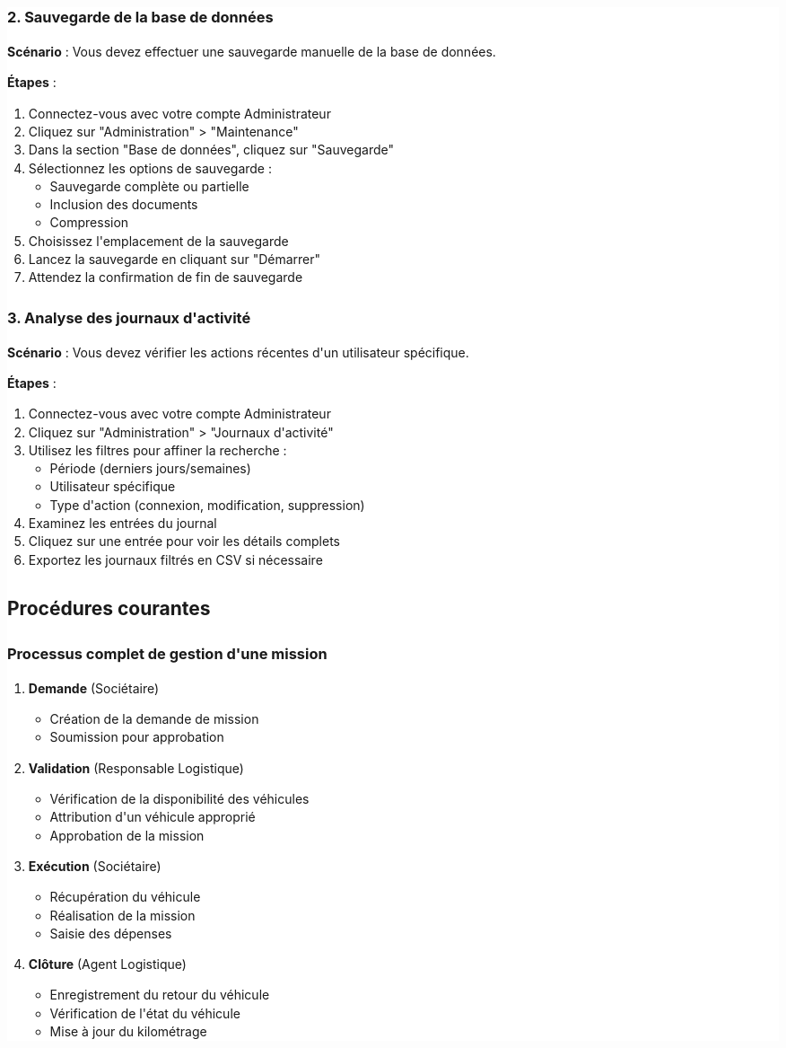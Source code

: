 ### 2. Sauvegarde de la base de données

**Scénario** : Vous devez effectuer une sauvegarde manuelle de la base de données.

**Étapes** :
1. Connectez-vous avec votre compte Administrateur
2. Cliquez sur "Administration" > "Maintenance"
3. Dans la section "Base de données", cliquez sur "Sauvegarde"
4. Sélectionnez les options de sauvegarde :
   - Sauvegarde complète ou partielle
   - Inclusion des documents
   - Compression
5. Choisissez l'emplacement de la sauvegarde
6. Lancez la sauvegarde en cliquant sur "Démarrer"
7. Attendez la confirmation de fin de sauvegarde

### 3. Analyse des journaux d'activité

**Scénario** : Vous devez vérifier les actions récentes d'un utilisateur spécifique.

**Étapes** :
1. Connectez-vous avec votre compte Administrateur
2. Cliquez sur "Administration" > "Journaux d'activité"
3. Utilisez les filtres pour affiner la recherche :
   - Période (derniers jours/semaines)
   - Utilisateur spécifique
   - Type d'action (connexion, modification, suppression)
4. Examinez les entrées du journal
5. Cliquez sur une entrée pour voir les détails complets
6. Exportez les journaux filtrés en CSV si nécessaire

## Procédures courantes

### Processus complet de gestion d'une mission

1. **Demande** (Sociétaire)
   - Création de la demande de mission
   - Soumission pour approbation

2. **Validation** (Responsable Logistique)
   - Vérification de la disponibilité des véhicules
   - Attribution d'un véhicule approprié
   - Approbation de la mission

3. **Exécution** (Sociétaire)
   - Récupération du véhicule
   - Réalisation de la mission
   - Saisie des dépenses

4. **Clôture** (Agent Logistique)
   - Enregistrement du retour du véhicule
   - Vérification de l'état du véhicule
   - Mise à jour du kilométrage
